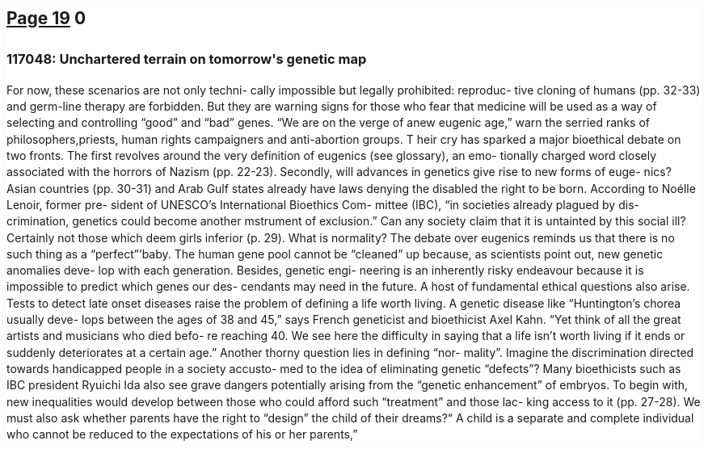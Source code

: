 ## [Page 19](https://demo.humlab.umu.se/courier/117043eng.pdf#page=19) 0

### 117048: Unchartered terrain on tomorrow's genetic map

For now, these scenarios are not only techni- 
cally impossible but legally prohibited: reproduc- 
tive cloning of humans (pp. 32-33) and germ-line 
therapy are forbidden. But they are warning signs 
for those who fear that medicine will be used as a 
way of selecting and controlling “good” and “bad” 
genes. “We are on the verge of anew eugenic age,” 
warn the serried ranks of philosophers,priests, 
human rights campaigners and anti-abortion 
groups. T heir cry has sparked a major bioethical 
debate on two fronts. The first revolves around the 
very definition of eugenics (see glossary), an emo- 
tionally charged word closely associated with the 
horrors of Nazism (pp. 22-23). Secondly, will 
advances in genetics give rise to new forms of euge- 
nics? 
Asian countries (pp. 30-31) and Arab Gulf states 
already have laws denying the disabled the right to 
be born. According to Noélle Lenoir, former pre- 
sident of UNESCO’s International Bioethics Com- 
mittee (IBC), “in societies already plagued by dis- 
crimination, genetics could become another 
mstrument of exclusion.” Can any society claim 
that it is untainted by this social ill? Certainly not 
those which deem girls inferior (p. 29). 
What is normality? 
The debate over eugenics reminds us that there 
is no such thing as a “perfect”’baby. The human 
gene pool cannot be “cleaned” up because, as 
scientists point out, new genetic anomalies deve- 
lop with each generation. Besides, genetic engi- 
neering is an inherently risky endeavour because 
it is impossible to predict which genes our des- 
cendants may need in the future. 
A host of fundamental ethical questions also 
arise. Tests to detect late onset diseases raise the 
problem of defining a life worth living. A genetic 
disease like “Huntington’s chorea usually deve- 
lops between the ages of 38 and 45,” says French 
geneticist and bioethicist Axel Kahn. “Yet think of 
all the great artists and musicians who died befo- 
re reaching 40. We see here the difficulty in saying 
that a life isn’t worth living if it ends or suddenly 
deteriorates at a certain age.” 
Another thorny question lies in defining “nor- 
mality”. Imagine the discrimination directed 
towards handicapped people in a society accusto- 
med to the idea of eliminating genetic “defects”? 
Many bioethicists such as IBC president Ryuichi 
Ida also see grave dangers potentially arising from 
the “genetic enhancement” of embryos. To begin 
with, new inequalities would develop between those 
who could afford such “treatment” and those lac- 
king access to it (pp. 27-28). 
We must also ask whether parents have the right 
to “design” the child of their dreams?“ A child is 
a separate and complete individual who cannot be 
reduced to the expectations of his or her parents,” 